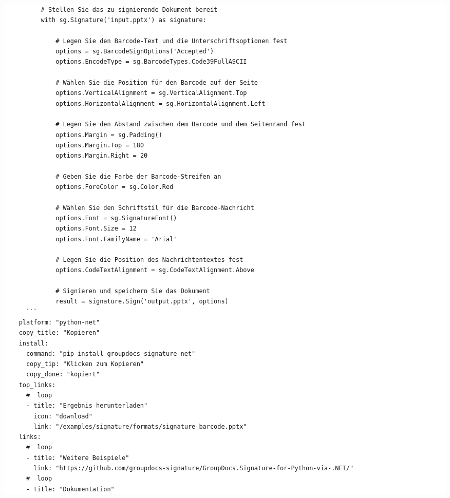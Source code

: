               # Stellen Sie das zu signierende Dokument bereit
              with sg.Signature('input.pptx') as signature:

                  # Legen Sie den Barcode-Text und die Unterschriftsoptionen fest
                  options = sg.BarcodeSignOptions('Accepted')
                  options.EncodeType = sg.BarcodeTypes.Code39FullASCII

                  # Wählen Sie die Position für den Barcode auf der Seite
                  options.VerticalAlignment = sg.VerticalAlignment.Top
                  options.HorizontalAlignment = sg.HorizontalAlignment.Left

                  # Legen Sie den Abstand zwischen dem Barcode und dem Seitenrand fest
                  options.Margin = sg.Padding()
                  options.Margin.Top = 180
                  options.Margin.Right = 20

                  # Geben Sie die Farbe der Barcode-Streifen an
                  options.ForeColor = sg.Color.Red

                  # Wählen Sie den Schriftstil für die Barcode-Nachricht
                  options.Font = sg.SignatureFont()
                  options.Font.Size = 12
                  options.Font.FamilyName = 'Arial'

                  # Legen Sie die Position des Nachrichtentextes fest
                  options.CodeTextAlignment = sg.CodeTextAlignment.Above

                  # Signieren und speichern Sie das Dokument
                  result = signature.Sign('output.pptx', options)
          ```
        platform: "python-net"
        copy_title: "Kopieren"
        install:
          command: "pip install groupdocs-signature-net"
          copy_tip: "Klicken zum Kopieren"
          copy_done: "kopiert"
        top_links:
          #  loop
          - title: "Ergebnis herunterladen"
            icon: "download"
            link: "/examples/signature/formats/signature_barcode.pptx"
        links:
          #  loop
          - title: "Weitere Beispiele"
            link: "https://github.com/groupdocs-signature/GroupDocs.Signature-for-Python-via-.NET/"
          #  loop
          - title: "Dokumentation"